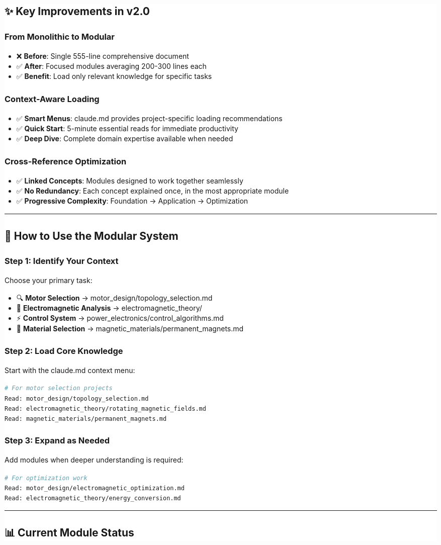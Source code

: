 
## ✨ **Key Improvements in v2.0**

### **From Monolithic to Modular**
- ❌ **Before**: Single 555-line comprehensive document
- ✅ **After**: Focused modules averaging 200-300 lines each
- ✅ **Benefit**: Load only relevant knowledge for specific tasks

### **Context-Aware Loading**
- ✅ **Smart Menus**: claude.md provides project-specific loading recommendations
- ✅ **Quick Start**: 5-minute essential reads for immediate productivity
- ✅ **Deep Dive**: Complete domain expertise available when needed

### **Cross-Reference Optimization**
- ✅ **Linked Concepts**: Modules designed to work together seamlessly
- ✅ **No Redundancy**: Each concept explained once, in the most appropriate module
- ✅ **Progressive Complexity**: Foundation → Application → Optimization

---

## 🎯 **How to Use the Modular System**

### **Step 1: Identify Your Context**
Choose your primary task:
- 🔍 **Motor Selection** → motor_design/topology_selection.md
- 🔬 **Electromagnetic Analysis** → electromagnetic_theory/
- ⚡ **Control System** → power_electronics/control_algorithms.md
- 🧲 **Material Selection** → magnetic_materials/permanent_magnets.md

### **Step 2: Load Core Knowledge**
Start with the claude.md context menu:
```bash
# For motor selection projects
Read: motor_design/topology_selection.md
Read: electromagnetic_theory/rotating_magnetic_fields.md
Read: magnetic_materials/permanent_magnets.md
```

### **Step 3: Expand as Needed**
Add modules when deeper understanding is required:
```bash
# For optimization work
Read: motor_design/electromagnetic_optimization.md
Read: electromagnetic_theory/energy_conversion.md
```

---

## 📊 **Current Module Status**
